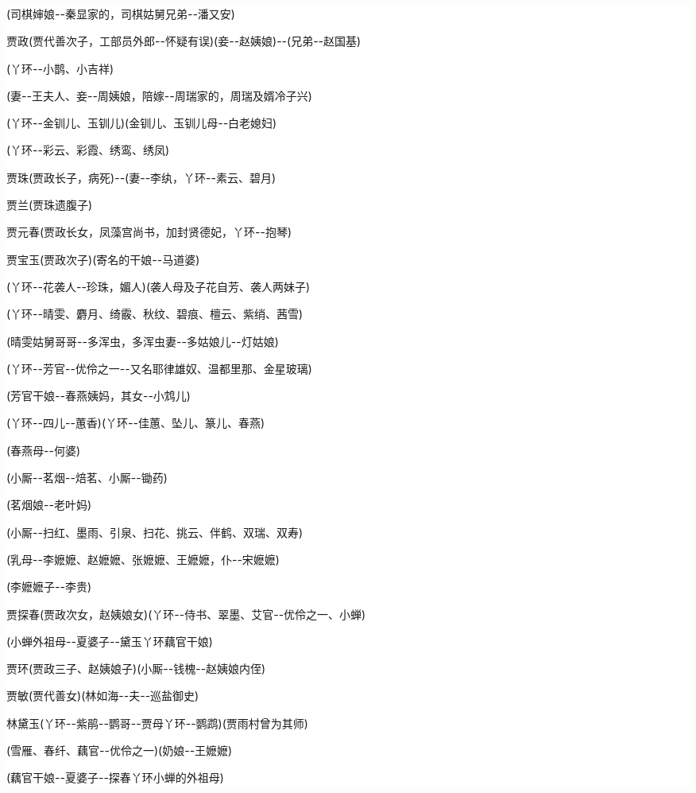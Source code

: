(司棋婶娘--秦显家的，司棋姑舅兄弟--潘又安)

贾政(贾代善次子，工部员外郎--怀疑有误)(妾--赵姨娘)--(兄弟--赵国基)

(丫环--小鹊、小吉祥)

(妻--王夫人、妾--周姨娘，陪嫁--周瑞家的，周瑞及婿冷子兴)

(丫环--金钏儿、玉钏儿)(金钏儿、玉钏儿母--白老媳妇)

(丫环--彩云、彩霞、绣鸾、绣凤)

贾珠(贾政长子，病死)--(妻--李纨，丫环--素云、碧月)

贾兰(贾珠遗腹子)

贾元春(贾政长女，凤藻宫尚书，加封贤德妃，丫环--抱琴)

贾宝玉(贾政次子)(寄名的干娘--马道婆)

(丫环--花袭人--珍珠，媚人)(袭人母及子花自芳、袭人两妹子)

(丫环--晴雯、麝月、绮霰、秋纹、碧痕、檀云、紫绡、茜雪)

(晴雯姑舅哥哥--多浑虫，多浑虫妻--多姑娘儿--灯姑娘)

(丫环--芳官--优伶之一--又名耶律雄奴、温都里那、金星玻璃)

(芳官干娘--春燕姨妈，其女--小鸩儿)

(丫环--四儿--蕙香)(丫环--佳蕙、坠儿、篆儿、春燕)

(春燕母--何婆)

(小厮--茗烟--焙茗、小厮--锄药)

(茗烟娘--老叶妈)

(小厮--扫红、墨雨、引泉、扫花、挑云、伴鹤、双瑞、双寿)

(乳母--李嬷嬷、赵嬷嬷、张嬷嬷、王嬷嬷，仆--宋嬷嬷)

(李嬷嬷子--李贵)

贾探春(贾政次女，赵姨娘女)(丫环--侍书、翠墨、艾官--优伶之一、小蝉)

(小蝉外祖母--夏婆子--黛玉丫环藕官干娘)

贾环(贾政三子、赵姨娘子)(小厮--钱槐--赵姨娘内侄)

贾敏(贾代善女)(林如海--夫--巡盐御史)

林黛玉(丫环--紫鹃--鹦哥--贾母丫环--鹦鹉)(贾雨村曾为其师)

(雪雁、春纤、藕官--优伶之一)(奶娘--王嬷嬷)

(藕官干娘--夏婆子--探春丫环小蝉的外祖母)

